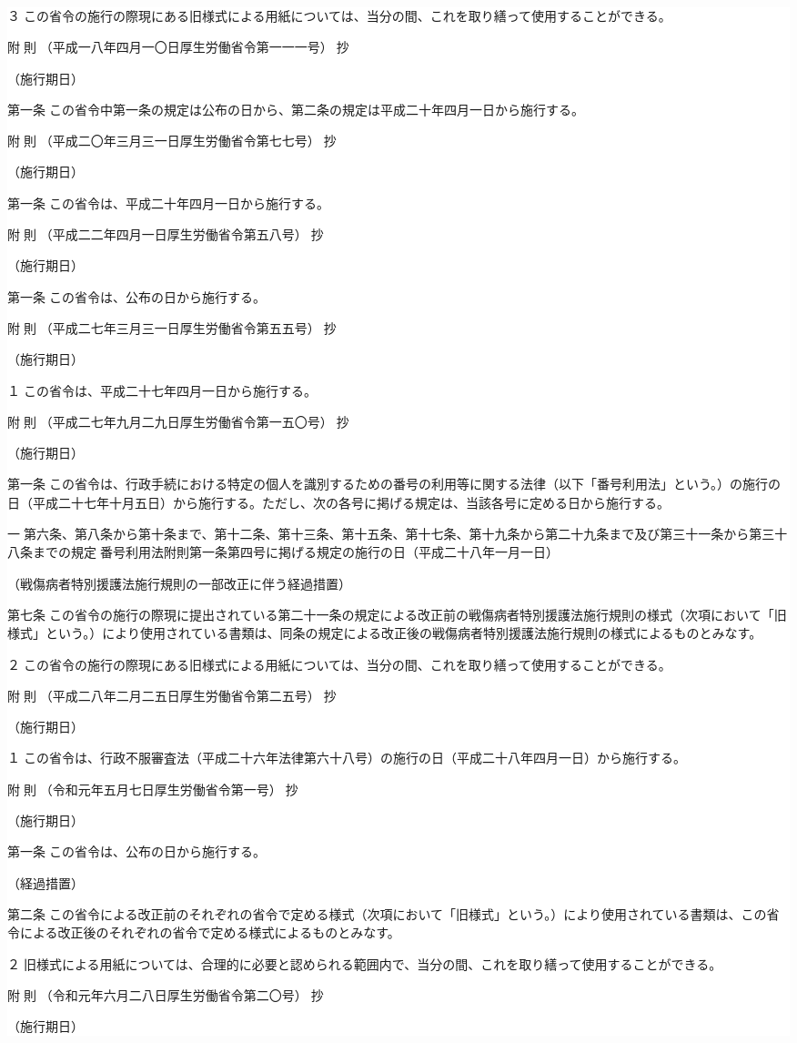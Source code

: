 ３ この省令の施行の際現にある旧様式による用紙については、当分の間、これを取り繕って使用することができる。

附 則 （平成一八年四月一〇日厚生労働省令第一一一号） 抄

（施行期日）

第一条 この省令中第一条の規定は公布の日から、第二条の規定は平成二十年四月一日から施行する。

附 則 （平成二〇年三月三一日厚生労働省令第七七号） 抄

（施行期日）

第一条 この省令は、平成二十年四月一日から施行する。

附 則 （平成二二年四月一日厚生労働省令第五八号） 抄

（施行期日）

第一条 この省令は、公布の日から施行する。

附 則 （平成二七年三月三一日厚生労働省令第五五号） 抄

（施行期日）

１ この省令は、平成二十七年四月一日から施行する。

附 則 （平成二七年九月二九日厚生労働省令第一五〇号） 抄

（施行期日）

第一条 この省令は、行政手続における特定の個人を識別するための番号の利用等に関する法律（以下「番号利用法」という。）の施行の日（平成二十七年十月五日）から施行する。ただし、次の各号に掲げる規定は、当該各号に定める日から施行する。

一 第六条、第八条から第十条まで、第十二条、第十三条、第十五条、第十七条、第十九条から第二十九条まで及び第三十一条から第三十八条までの規定 番号利用法附則第一条第四号に掲げる規定の施行の日（平成二十八年一月一日）

（戦傷病者特別援護法施行規則の一部改正に伴う経過措置）

第七条 この省令の施行の際現に提出されている第二十一条の規定による改正前の戦傷病者特別援護法施行規則の様式（次項において「旧様式」という。）により使用されている書類は、同条の規定による改正後の戦傷病者特別援護法施行規則の様式によるものとみなす。

２ この省令の施行の際現にある旧様式による用紙については、当分の間、これを取り繕って使用することができる。

附 則 （平成二八年二月二五日厚生労働省令第二五号） 抄

（施行期日）

１ この省令は、行政不服審査法（平成二十六年法律第六十八号）の施行の日（平成二十八年四月一日）から施行する。

附 則 （令和元年五月七日厚生労働省令第一号） 抄

（施行期日）

第一条 この省令は、公布の日から施行する。

（経過措置）

第二条 この省令による改正前のそれぞれの省令で定める様式（次項において「旧様式」という。）により使用されている書類は、この省令による改正後のそれぞれの省令で定める様式によるものとみなす。

２ 旧様式による用紙については、合理的に必要と認められる範囲内で、当分の間、これを取り繕って使用することができる。

附 則 （令和元年六月二八日厚生労働省令第二〇号） 抄

（施行期日）
